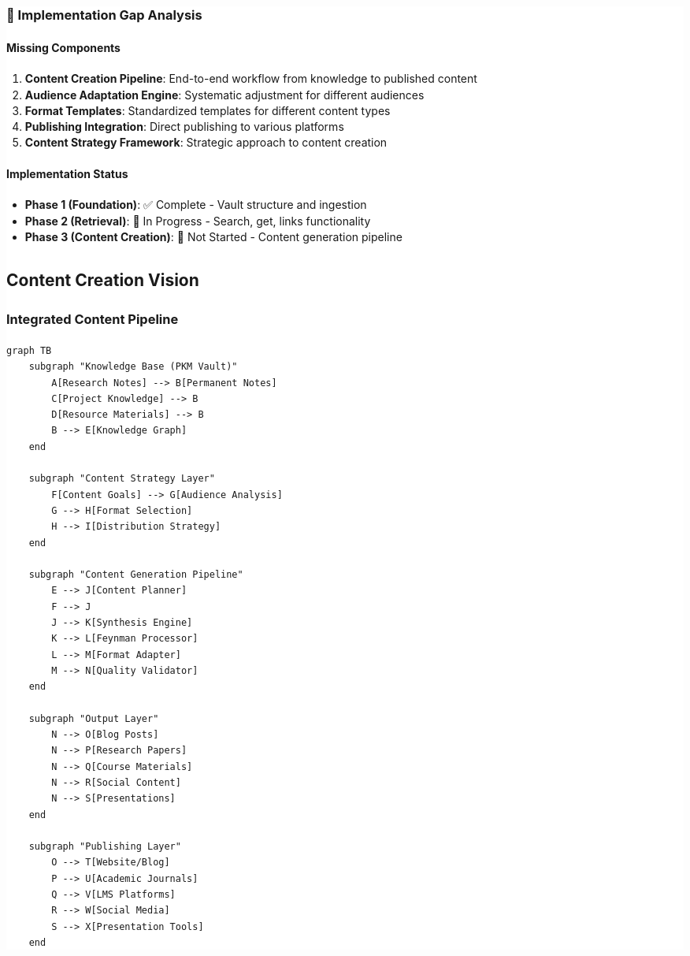### 🔄 Implementation Gap Analysis

#### Missing Components
1. **Content Creation Pipeline**: End-to-end workflow from knowledge to published content
2. **Audience Adaptation Engine**: Systematic adjustment for different audiences
3. **Format Templates**: Standardized templates for different content types
4. **Publishing Integration**: Direct publishing to various platforms
5. **Content Strategy Framework**: Strategic approach to content creation

#### Implementation Status
- **Phase 1 (Foundation)**: ✅ Complete - Vault structure and ingestion
- **Phase 2 (Retrieval)**: 🔄 In Progress - Search, get, links functionality
- **Phase 3 (Content Creation)**: 📅 Not Started - Content generation pipeline

## Content Creation Vision

### Integrated Content Pipeline

```mermaid
graph TB
    subgraph "Knowledge Base (PKM Vault)"
        A[Research Notes] --> B[Permanent Notes]
        C[Project Knowledge] --> B
        D[Resource Materials] --> B
        B --> E[Knowledge Graph]
    end
    
    subgraph "Content Strategy Layer"
        F[Content Goals] --> G[Audience Analysis]
        G --> H[Format Selection]
        H --> I[Distribution Strategy]
    end
    
    subgraph "Content Generation Pipeline"
        E --> J[Content Planner]
        F --> J
        J --> K[Synthesis Engine]
        K --> L[Feynman Processor]
        L --> M[Format Adapter]
        M --> N[Quality Validator]
    end
    
    subgraph "Output Layer"
        N --> O[Blog Posts]
        N --> P[Research Papers]
        N --> Q[Course Materials]
        N --> R[Social Content]
        N --> S[Presentations]
    end
    
    subgraph "Publishing Layer"
        O --> T[Website/Blog]
        P --> U[Academic Journals]
        Q --> V[LMS Platforms]
        R --> W[Social Media]
        S --> X[Presentation Tools]
    end
```
